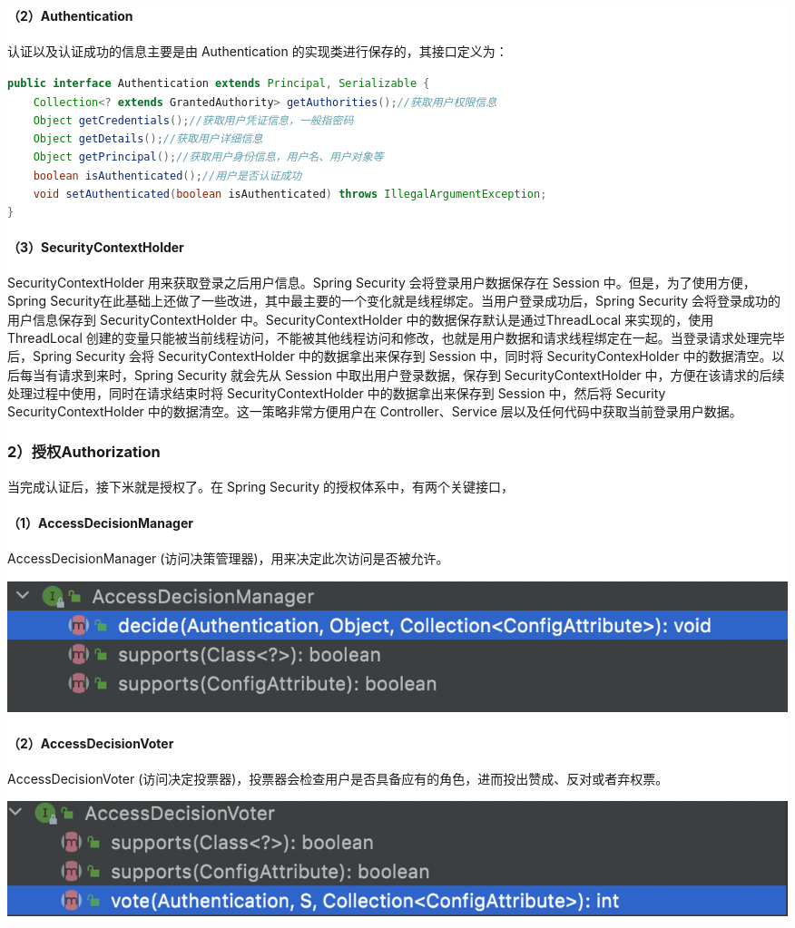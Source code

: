 #### （2）Authentication

认证以及认证成功的信息主要是由 Authentication 的实现类进行保存的，其接口定义为：

```java
public interface Authentication extends Principal, Serializable {
	Collection<? extends GrantedAuthority> getAuthorities();//获取用户权限信息
	Object getCredentials();//获取用户凭证信息，一般指密码
	Object getDetails();//获取用户详细信息		
	Object getPrincipal();//获取用户身份信息，用户名、用户对象等
	boolean isAuthenticated();//用户是否认证成功
	void setAuthenticated(boolean isAuthenticated) throws IllegalArgumentException;
}
```

#### （3）SecurityContextHolder

SecurityContextHolder 用来获取登录之后用户信息。Spring Security 会将登录用户数据保存在 Session 中。但是，为了使用方便，Spring Security在此基础上还做了一些改进，其中最主要的一个变化就是线程绑定。当用户登录成功后，Spring Security 会将登录成功的用户信息保存到 SecurityContextHolder 中。SecurityContextHolder 中的数据保存默认是通过ThreadLocal 来实现的，使用 ThreadLocal 创建的变量只能被当前线程访问，不能被其他线程访问和修改，也就是用户数据和请求线程绑定在一起。当登录请求处理完毕后，Spring Security 会将 SecurityContextHolder 中的数据拿出来保存到 Session 中，同时将 SecurityContexHolder 中的数据清空。以后每当有请求到来时，Spring Security 就会先从 Session 中取出用户登录数据，保存到 SecurityContextHolder 中，方便在该请求的后续处理过程中使用，同时在请求结束时将 SecurityContextHolder 中的数据拿出来保存到 Session 中，然后将 Security SecurityContextHolder 中的数据清空。这一策略非常方便用户在 Controller、Service 层以及任何代码中获取当前登录用户数据。

### 2）授权Authorization

当完成认证后，接下米就是授权了。在 Spring Security 的授权体系中，有两个关键接口，

#### （1）AccessDecisionManager

AccessDecisionManager (访问决策管理器)，用来决定此次访问是否被允许。

![image-20220110110946267](imgs/image-20220110110946267.png)

#### （2）AccessDecisionVoter

AccessDecisionVoter (访问决定投票器)，投票器会检查用户是否具备应有的角色，进而投出赞成、反对或者弃权票。

![image-20220110111011018](imgs/image-20220110111011018.png)
